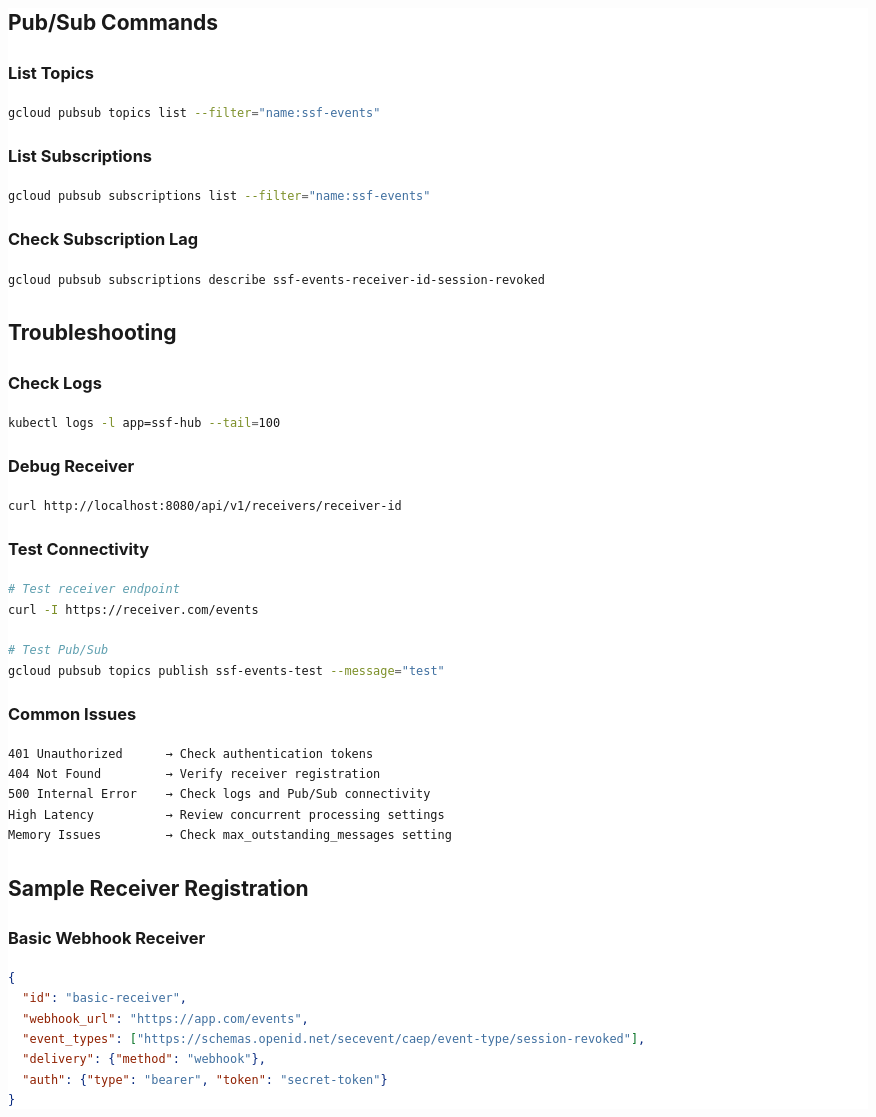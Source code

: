## Pub/Sub Commands

### List Topics
```bash
gcloud pubsub topics list --filter="name:ssf-events"
```

### List Subscriptions
```bash
gcloud pubsub subscriptions list --filter="name:ssf-events"
```

### Check Subscription Lag
```bash
gcloud pubsub subscriptions describe ssf-events-receiver-id-session-revoked
```

## Troubleshooting

### Check Logs
```bash
kubectl logs -l app=ssf-hub --tail=100
```

### Debug Receiver
```bash
curl http://localhost:8080/api/v1/receivers/receiver-id
```

### Test Connectivity
```bash
# Test receiver endpoint
curl -I https://receiver.com/events

# Test Pub/Sub
gcloud pubsub topics publish ssf-events-test --message="test"
```

### Common Issues
```
401 Unauthorized      → Check authentication tokens
404 Not Found         → Verify receiver registration
500 Internal Error    → Check logs and Pub/Sub connectivity
High Latency          → Review concurrent processing settings
Memory Issues         → Check max_outstanding_messages setting
```

## Sample Receiver Registration

### Basic Webhook Receiver
```json
{
  "id": "basic-receiver",
  "webhook_url": "https://app.com/events",
  "event_types": ["https://schemas.openid.net/secevent/caep/event-type/session-revoked"],
  "delivery": {"method": "webhook"},
  "auth": {"type": "bearer", "token": "secret-token"}
}
```
